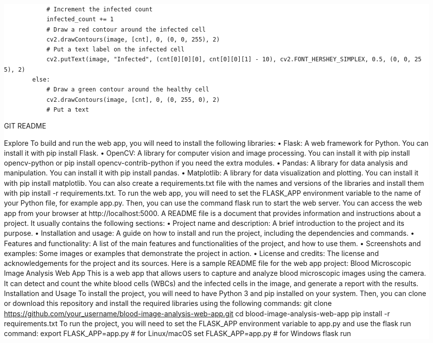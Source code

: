                 # Increment the infected count
                infected_count += 1
                # Draw a red contour around the infected cell
                cv2.drawContours(image, [cnt], 0, (0, 0, 255), 2)
                # Put a text label on the infected cell
                cv2.putText(image, "Infected", (cnt[0][0][0], cnt[0][0][1] - 10), cv2.FONT_HERSHEY_SIMPLEX, 0.5, (0, 0, 255), 2)
            else:
                # Draw a green contour around the healthy cell
                cv2.drawContours(image, [cnt], 0, (0, 255, 0), 2)
                # Put a text




GIT README 
 
 
Explore
To build and run the web app, you will need to install the following libraries:
•	Flask: A web framework for Python. You can install it with pip install Flask.
•	OpenCV: A library for computer vision and image processing. You can install it with pip install opencv-python or pip install opencv-contrib-python if you need the extra modules.
•	Pandas: A library for data analysis and manipulation. You can install it with pip install pandas.
•	Matplotlib: A library for data visualization and plotting. You can install it with pip install matplotlib.
You can also create a requirements.txt file with the names and versions of the libraries and install them with pip install -r requirements.txt.
To run the web app, you will need to set the FLASK_APP environment variable to the name of your Python file, for example app.py. Then, you can use the command flask run to start the web server. You can access the web app from your browser at http://localhost:5000.
A README file is a document that provides information and instructions about a project. It usually contains the following sections:
•	Project name and description: A brief introduction to the project and its purpose.
•	Installation and usage: A guide on how to install and run the project, including the dependencies and commands.
•	Features and functionality: A list of the main features and functionalities of the project, and how to use them.
•	Screenshots and examples: Some images or examples that demonstrate the project in action.
•	License and credits: The license and acknowledgements for the project and its sources.
Here is a sample README file for the web app project:
Blood Microscopic Image Analysis Web App
This is a web app that allows users to capture and analyze blood microscopic images using the camera. It can detect and count the white blood cells (WBCs) and the infected cells in the image, and generate a report with the results.
Installation and Usage
To install the project, you will need to have Python 3 and pip installed on your system. Then, you can clone or download this repository and install the required libraries using the following commands:
git clone https://github.com/your_username/blood-image-analysis-web-app.git
cd blood-image-analysis-web-app
pip install -r requirements.txt
To run the project, you will need to set the FLASK_APP environment variable to app.py and use the flask run command:
export FLASK_APP=app.py # for Linux/macOS
set FLASK_APP=app.py # for Windows
flask run